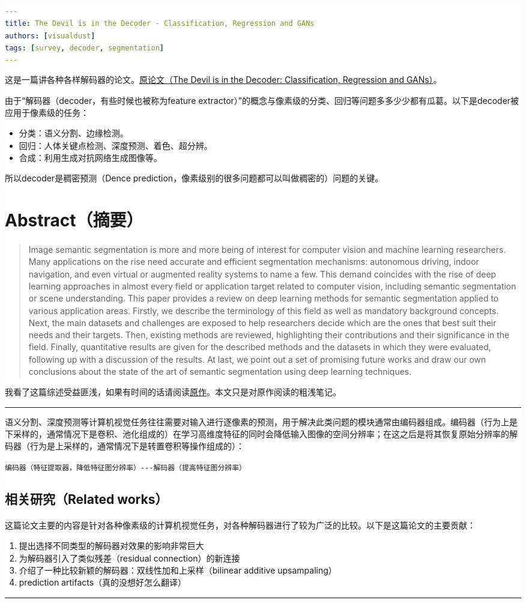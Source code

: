 ```yaml
---
title: The Devil is in the Decoder - Classification, Regression and GANs
authors: [visualdust]
tags: [survey, decoder, segmentation]
--- 
```


这是一篇讲各种各样解码器的论文。[原论文（The Devil is in the Decoder: Classification, Regression and GANs）](https://arxiv.org/pdf/1707.05847.pdf)。

由于“解码器（decoder，有些时候也被称为feature extractor）”的概念与像素级的分类、回归等问题多多少少都有瓜葛。以下是decoder被应用于像素级的任务：

- 分类：语义分割、边缘检测。
- 回归：人体关键点检测、深度预测、着色、超分辨。
- 合成：利用生成对抗网络生成图像等。

所以decoder是稠密预测（Dence prediction，像素级别的很多问题都可以叫做稠密的）问题的关键。

# Abstract（摘要）

> Image semantic segmentation is more and more being of interest for computer vision and machine learning researchers. Many applications on the rise need accurate and efficient segmentation mechanisms: autonomous driving, indoor navigation, and even virtual or augmented reality systems to name a few. This demand coincides with the rise of deep learning approaches in almost every field or application target related to computer vision, including semantic segmentation or scene understanding. This paper provides a review on deep learning methods for semantic segmentation applied to various application areas. Firstly, we describe the terminology of this field as well as mandatory background concepts. Next, the main datasets and challenges are exposed to help researchers decide which are the ones that best suit their needs and their targets. Then, existing methods are reviewed, highlighting their contributions and their significance in the field. Finally, quantitative results are given for the described methods and the datasets in which they were evaluated, following up with a discussion of the results. At last, we point out a set of promising future works and draw our own conclusions about the state of the art of semantic segmentation using deep learning techniques.

我看了这篇综述受益匪浅，如果有时间的话请阅读[原作](/papers/The-Devil-is-in-the-Decoder-Classification-Regression-and-GANs.pdf)。本文只是对原作阅读的粗浅笔记。



---

​		语义分割、深度预测等计算机视觉任务往往需要对输入进行逐像素的预测，用于解决此类问题的模块通常由编码器组成。编码器（行为上是下采样的，通常情况下是卷积、池化组成的）在学习高维度特征的同时会降低输入图像的空间分辨率；在这之后是将其恢复原始分辨率的解码器（行为是上采样的，通常情况下是转置卷积等操作组成的）：

```
编码器（特征提取器，降低特征图分辨率）---解码器（提高特征图分辨率）
```

## 相关研究（Related works）

​		这篇论文主要的内容是针对各种像素级的计算机视觉任务，对各种解码器进行了较为广泛的比较。以下是这篇论文的主要贡献：

1. 提出选择不同类型的解码器对效果的影响非常巨大
2. 为解码器引入了类似残差（residual connection）的新连接
3. 介绍了一种比较新颖的解码器：双线性加和上采样（bilinear additive upsampaling）
4. prediction artifacts（真的没想好怎么翻译）

---